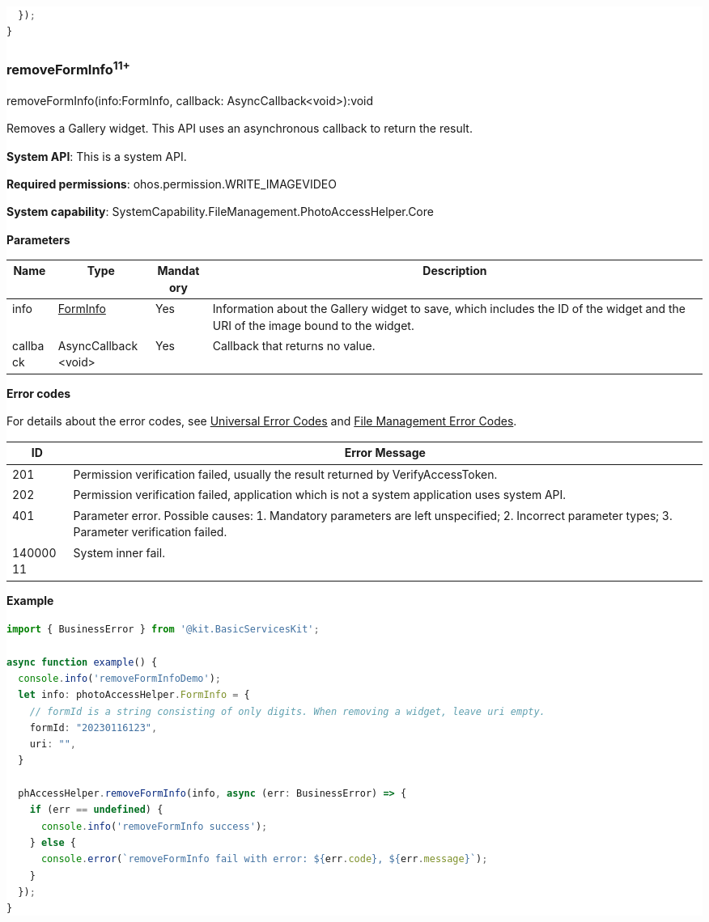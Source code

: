 ```ts
  });
}
```

### removeFormInfo<sup>11+</sup>

removeFormInfo(info:FormInfo, callback: AsyncCallback&lt;void&gt;):void

Removes a Gallery widget. This API uses an asynchronous callback to return the result.

**System API**: This is a system API.

**Required permissions**: ohos.permission.WRITE_IMAGEVIDEO

**System capability**: SystemCapability.FileManagement.PhotoAccessHelper.Core

**Parameters**

| Name  | Type                    | Mandatory| Description                     |
| -------- | ------------------------ | ---- | ------------------------- |
| info  | [FormInfo](#forminfo11)        | Yes  |  Information about the Gallery widget to save, which includes the ID of the widget and the URI of the image bound to the widget.             |
| callback |  AsyncCallback&lt;void&gt; | Yes  | Callback that returns no value.|

**Error codes**

For details about the error codes, see [Universal Error Codes](../errorcode-universal.md) and [File Management Error Codes](../apis-core-file-kit/errorcode-filemanagement.md).

| ID| Error Message|
| -------- | ---------------------------------------- |
| 201   | Permission verification failed, usually the result returned by VerifyAccessToken.         |
| 202   | Permission verification failed, application which is not a system application uses system API.         |
| 401 | Parameter error. Possible causes: 1. Mandatory parameters are left unspecified; 2. Incorrect parameter types; 3. Parameter verification failed. | 
| 14000011       | System inner fail.         |

**Example**

```ts
import { BusinessError } from '@kit.BasicServicesKit';

async function example() {
  console.info('removeFormInfoDemo');
  let info: photoAccessHelper.FormInfo = {
    // formId is a string consisting of only digits. When removing a widget, leave uri empty.
    formId: "20230116123",
    uri: "",
  }

  phAccessHelper.removeFormInfo(info, async (err: BusinessError) => {
    if (err == undefined) {
      console.info('removeFormInfo success');
    } else {
      console.error(`removeFormInfo fail with error: ${err.code}, ${err.message}`);
    }
  });
}
```

